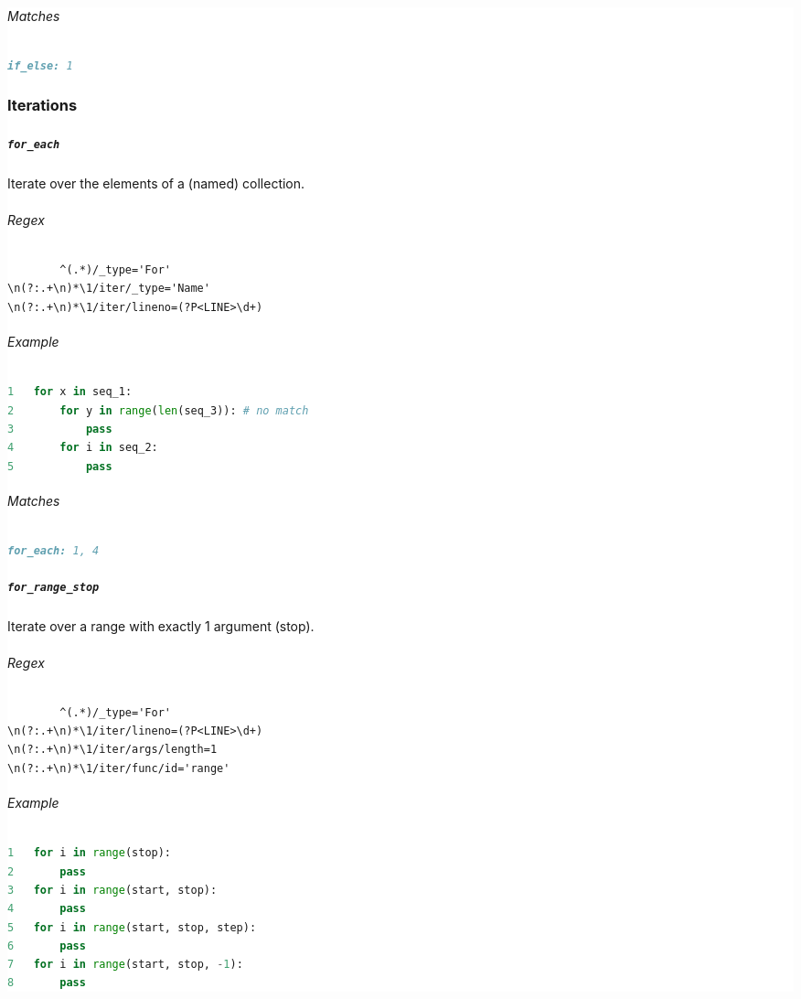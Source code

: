 ###### Matches

```markdown
if_else: 1
```

### Iterations

##### `for_each`
Iterate over the elements of a (named) collection.

###### Regex

```re
        ^(.*)/_type='For'
\n(?:.+\n)*\1/iter/_type='Name'
\n(?:.+\n)*\1/iter/lineno=(?P<LINE>\d+)
```

###### Example

```python
1   for x in seq_1:
2       for y in range(len(seq_3)): # no match
3           pass
4       for i in seq_2:
5           pass
```

###### Matches

```markdown
for_each: 1, 4
```

##### `for_range_stop` 

Iterate over a range with exactly 1 argument (stop).

###### Regex

```re
        ^(.*)/_type='For'
\n(?:.+\n)*\1/iter/lineno=(?P<LINE>\d+)
\n(?:.+\n)*\1/iter/args/length=1
\n(?:.+\n)*\1/iter/func/id='range'
```

###### Example

```python
1   for i in range(stop):
2       pass
3   for i in range(start, stop):
4       pass
5   for i in range(start, stop, step):
6       pass
7   for i in range(start, stop, -1):
8       pass
```
